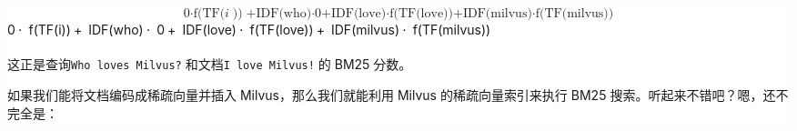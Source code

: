 <p><span class="katex-display"><span class="katex"><span class="katex-mathml"><math xmlns="http://www.w3.org/1998/Math/MathML" display="block"><semantics><mrow><mi>0⋅f</mi><mo stretchy="false">(</mo><mtext>TF</mtext><mo stretchy="false">(</mo><mi>i</mi><mo stretchy="false">))</mo><mtext>+IDF</mtext><mo stretchy="false">(</mo><mtext>who</mtext><mtext>)⋅0+IDF</mtext><mo stretchy="false">(</mo><mtext>love</mtext><mi>)⋅f</mi><mo stretchy="false">(</mo><mtext>TF</mtext><mo stretchy="false">(</mo><mtext>love</mtext><mo stretchy="false">)</mo><mo stretchy="false">)</mo><mtext>+IDF</mtext><mo stretchy="false">(</mo><mtext>milvus</mtext><mi>)⋅f</mi><mo stretchy="false">(</mo><mtext>TF</mtext><mo stretchy="false">(</mo><mtext>milvus</mtext><mo stretchy="false">)</mo><mo stretchy="false">)</mo></mrow><annotation encoding="application/x-tex">0 \cdot f(\text{TF}(i))+ \text{IDF}(\text{who}) \cdot 0 + \text{IDF}(\text{love}) \cdot f(\text{TF}(\text{love}))+ \text{IDF}(\text{milvus}) \cdot f(\text{TF}(\text{milvus}))</annotation></semantics></math></span></span></span><span class="strut" style="height:0.6444em;"></span><span class="katex-display"><span class="katex">0</span></span><span class="mspace" style="margin-right:0.2222em;"></span><span class="katex-display"><span class="katex"><span class="katex-html" aria-hidden="true"><span class="base"><span class="mbin">⋅</span></span></span></span></span><span class="mspace" style="margin-right:0.2222em;"></span><span class="katex-display"><span class="katex"></span></span><span class="strut" style="height:1em;vertical-align:-0.25em;"></span> <span class="katex-display"><span class="katex">f<span class="katex-html" aria-hidden="true"><span class="base"><span class="mopen">(</span><span class="mord text"><span class="mord">TF</span></span><span class="mopen">(</span><span class="mord mathnormal">i</span><span class="mclose">))</span><span class="mspace" style="margin-right:0.2222em;"></span></span></span>+</span></span><span class="mspace" style="margin-right:0.2222em;"></span><span class="katex-display"><span class="katex"></span></span><span class="strut" style="height:1em;vertical-align:-0.25em;"></span> <span class="katex-display"><span class="katex">IDF<span class="katex-html" aria-hidden="true"><span class="base"><span class="mopen">(</span><span class="mord text"><span class="mord">who</span></span><span class="mclose">)</span></span></span></span></span><span class="mspace" style="margin-right:0.2222em;"></span><span class="katex-display"><span class="katex"><span class="katex-html" aria-hidden="true"><span class="base"><span class="mbin">⋅</span><span class="mspace" style="margin-right:0.2222em;"></span></span></span></span></span><span class="strut" style="height:0.7278em;vertical-align:-0.0833em;"></span> <span class="katex-display"><span class="katex">0</span></span><span class="mspace" style="margin-right:0.2222em;"></span><span class="katex-display"><span class="katex">+</span></span><span class="mspace" style="margin-right:0.2222em;"></span><span class="katex-display"><span class="katex"></span></span><span class="strut" style="height:1em;vertical-align:-0.25em;"></span> <span class="katex-display"><span class="katex">IDF<span class="katex-html" aria-hidden="true"><span class="base"><span class="mopen">(</span><span class="mord text"><span class="mord">love</span></span></span></span>)</span></span><span class="mspace" style="margin-right:0.2222em;"></span><span class="katex-display"><span class="katex"><span class="katex-html" aria-hidden="true"><span class="base"><span class="mbin">⋅</span></span></span></span></span><span class="mspace" style="margin-right:0.2222em;"></span><span class="katex-display"><span class="katex"></span></span><span class="strut" style="height:1em;vertical-align:-0.25em;"></span> <span class="katex-display"><span class="katex">f<span class="katex-html" aria-hidden="true"><span class="base"><span class="mopen">(</span><span class="mord text"><span class="mord">TF</span></span><span class="mopen">(</span><span class="mord text"><span class="mord">love</span></span></span><span class="base"><span class="mclose">)</span></span></span>)</span></span><span class="mspace" style="margin-right:0.2222em;"></span><span class="katex-display"><span class="katex">+</span></span><span class="mspace" style="margin-right:0.2222em;"></span><span class="katex-display"><span class="katex"></span></span><span class="strut" style="height:1em;vertical-align:-0.25em;"></span> <span class="katex-display"><span class="katex">IDF<span class="katex-html" aria-hidden="true"><span class="base"><span class="mopen">(</span><span class="mord text"><span class="mord">milvus</span></span></span><span class="base"><span class="mclose">)</span></span></span></span></span><span class="mspace" style="margin-right:0.2222em;"></span><span class="katex-display"><span class="katex"><span class="katex-html" aria-hidden="true"><span class="base"><span class="mbin">⋅</span></span></span></span></span><span class="mspace" style="margin-right:0.2222em;"></span><span class="katex-display"><span class="katex"></span></span><span class="strut" style="height:1em;vertical-align:-0.25em;"></span> <span class="katex-display"><span class="katex">f<span class="katex-html" aria-hidden="true"><span class="base"><span class="mopen">(</span><span class="mord text"><span class="mord">TF</span></span><span class="mopen">(</span><span class="mord text"><span class="mord">milvus</span></span><span class="mclose">)</span></span><span class="base"><span class="mclose">)</span></span></span></span></span></p>
<p>这正是查询<code translate="no">Who loves Milvus?</code> 和文档<code translate="no">I love Milvus!</code> 的 BM25 分数。</p>
<p>如果我们能将文档编码成稀疏向量并插入 Milvus，那么我们就能利用 Milvus 的稀疏向量索引来执行 BM25 搜索。听起来不错吧？嗯，还不完全是：</p>
<ul>